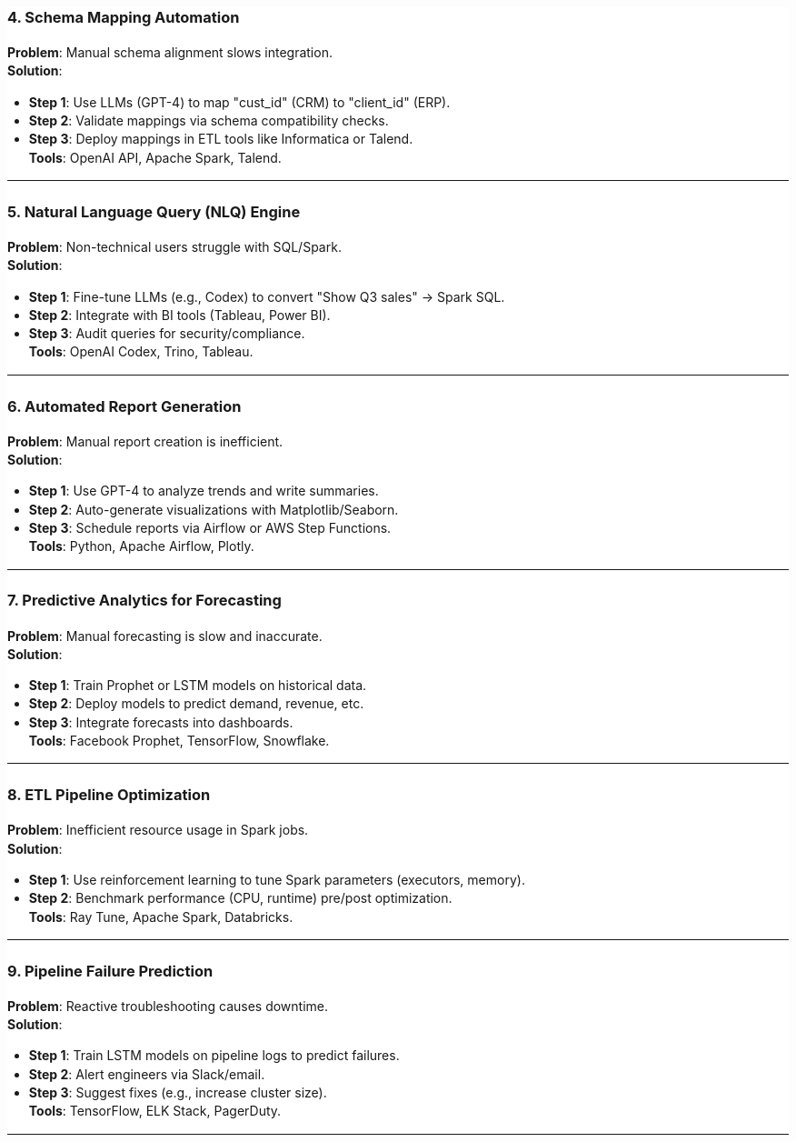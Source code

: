 
### **4. Schema Mapping Automation**  
**Problem**: Manual schema alignment slows integration.  
**Solution**:  
- **Step 1**: Use LLMs (GPT-4) to map "cust_id" (CRM) to "client_id" (ERP).  
- **Step 2**: Validate mappings via schema compatibility checks.  
- **Step 3**: Deploy mappings in ETL tools like Informatica or Talend.  
**Tools**: OpenAI API, Apache Spark, Talend.

---

### **5. Natural Language Query (NLQ) Engine**  
**Problem**: Non-technical users struggle with SQL/Spark.  
**Solution**:  
- **Step 1**: Fine-tune LLMs (e.g., Codex) to convert "Show Q3 sales" → Spark SQL.  
- **Step 2**: Integrate with BI tools (Tableau, Power BI).  
- **Step 3**: Audit queries for security/compliance.  
**Tools**: OpenAI Codex, Trino, Tableau.

---

### **6. Automated Report Generation**  
**Problem**: Manual report creation is inefficient.  
**Solution**:  
- **Step 1**: Use GPT-4 to analyze trends and write summaries.  
- **Step 2**: Auto-generate visualizations with Matplotlib/Seaborn.  
- **Step 3**: Schedule reports via Airflow or AWS Step Functions.  
**Tools**: Python, Apache Airflow, Plotly.

---

### **7. Predictive Analytics for Forecasting**  
**Problem**: Manual forecasting is slow and inaccurate.  
**Solution**:  
- **Step 1**: Train Prophet or LSTM models on historical data.  
- **Step 2**: Deploy models to predict demand, revenue, etc.  
- **Step 3**: Integrate forecasts into dashboards.  
**Tools**: Facebook Prophet, TensorFlow, Snowflake.

---

### **8. ETL Pipeline Optimization**  
**Problem**: Inefficient resource usage in Spark jobs.  
**Solution**:  
- **Step 1**: Use reinforcement learning to tune Spark parameters (executors, memory).  
- **Step 2**: Benchmark performance (CPU, runtime) pre/post optimization.  
**Tools**: Ray Tune, Apache Spark, Databricks.

---

### **9. Pipeline Failure Prediction**  
**Problem**: Reactive troubleshooting causes downtime.  
**Solution**:  
- **Step 1**: Train LSTM models on pipeline logs to predict failures.  
- **Step 2**: Alert engineers via Slack/email.  
- **Step 3**: Suggest fixes (e.g., increase cluster size).  
**Tools**: TensorFlow, ELK Stack, PagerDuty.

---